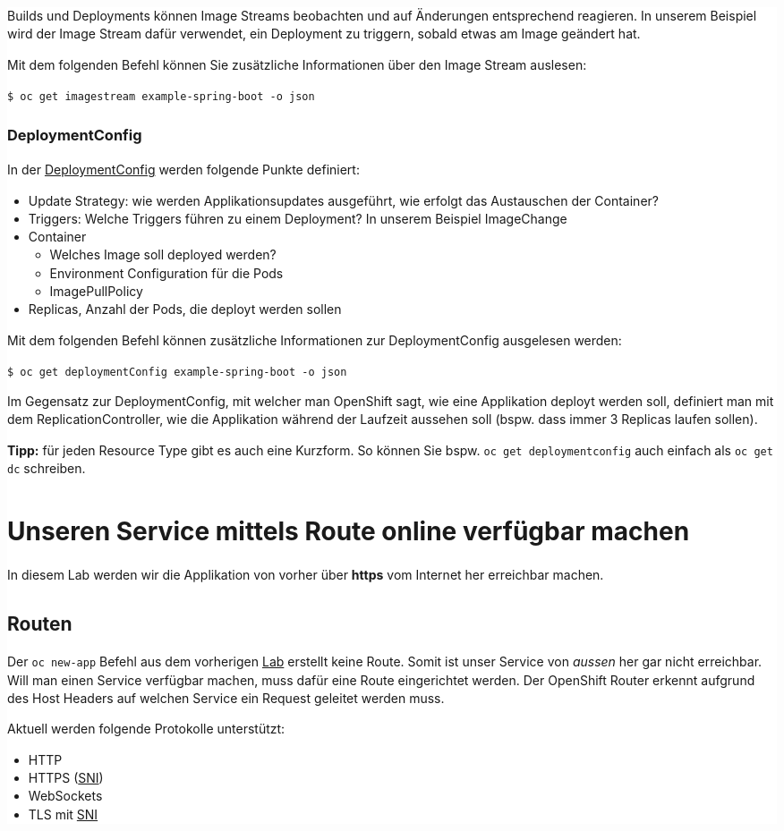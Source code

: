 Builds und Deployments können Image Streams beobachten und auf Änderungen entsprechend reagieren. In unserem Beispiel wird der Image Stream dafür verwendet, ein Deployment zu triggern, sobald etwas am Image geändert hat.

Mit dem folgenden Befehl können Sie zusätzliche Informationen über den Image Stream auslesen:
```
$ oc get imagestream example-spring-boot -o json
```

### DeploymentConfig

In der [DeploymentConfig](https://docs.openshift.com/container-platform/3.11/dev_guide/deployments/how_deployments_work.html) werden folgende Punkte definiert:

- Update Strategy: wie werden Applikationsupdates ausgeführt, wie erfolgt das Austauschen der Container?
- Triggers: Welche Triggers führen zu einem Deployment? In unserem Beispiel ImageChange
- Container
  - Welches Image soll deployed werden?
  - Environment Configuration für die Pods
  - ImagePullPolicy
- Replicas, Anzahl der Pods, die deployt werden sollen


Mit dem folgenden Befehl können zusätzliche Informationen zur DeploymentConfig ausgelesen werden:
```
$ oc get deploymentConfig example-spring-boot -o json
```

Im Gegensatz zur DeploymentConfig, mit welcher man OpenShift sagt, wie eine Applikation deployt werden soll, definiert man mit dem ReplicationController, wie die Applikation während der Laufzeit aussehen soll (bspw. dass immer 3 Replicas laufen sollen).

**Tipp:** für jeden Resource Type gibt es auch eine Kurzform. So können Sie bspw. `oc get deploymentconfig` auch einfach als `oc get dc` schreiben.

# Unseren Service mittels Route online verfügbar machen

In diesem Lab werden wir die Applikation von vorher über **https** vom Internet her erreichbar machen.

## Routen

Der `oc new-app` Befehl aus dem vorherigen [Lab](04_deploy_dockerimage.md) erstellt keine Route. Somit ist unser Service von *aussen* her gar nicht erreichbar. Will man einen Service verfügbar machen, muss dafür eine Route eingerichtet werden. Der OpenShift Router erkennt aufgrund des Host Headers auf welchen Service ein Request geleitet werden muss.

Aktuell werden folgende Protokolle unterstützt:

- HTTP
- HTTPS ([SNI](https://en.wikipedia.org/wiki/Server_Name_Indication))
- WebSockets
- TLS mit [SNI](https://en.wikipedia.org/wiki/Server_Name_Indication)
